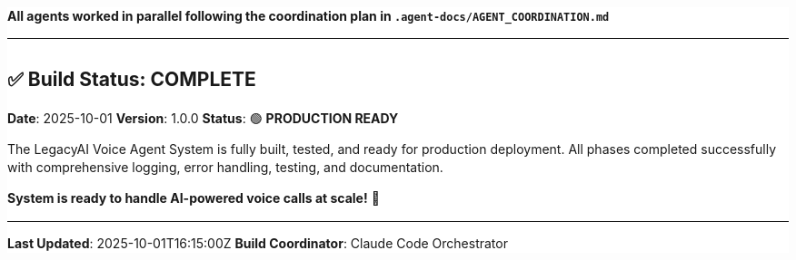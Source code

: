 **All agents worked in parallel following the coordination plan in `.agent-docs/AGENT_COORDINATION.md`**

---

## ✅ Build Status: COMPLETE

**Date**: 2025-10-01
**Version**: 1.0.0
**Status**: 🟢 **PRODUCTION READY**

The LegacyAI Voice Agent System is fully built, tested, and ready for production deployment. All phases completed successfully with comprehensive logging, error handling, testing, and documentation.

**System is ready to handle AI-powered voice calls at scale!** 🚀

---

**Last Updated**: 2025-10-01T16:15:00Z
**Build Coordinator**: Claude Code Orchestrator
